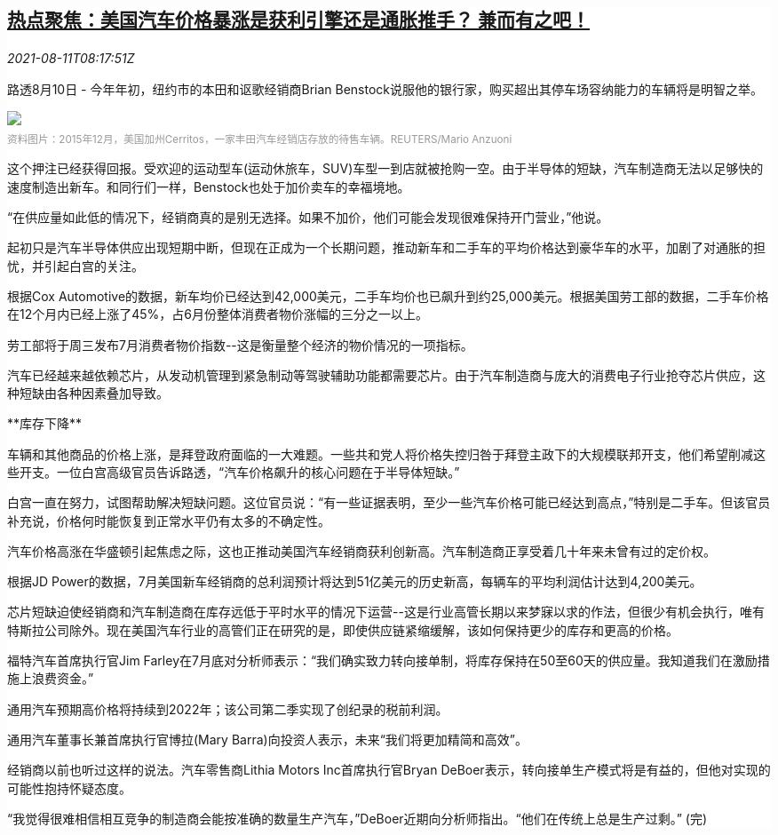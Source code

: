 
[热点聚焦：美国汽车价格暴涨是获利引擎还是通胀推手？ 兼而有之吧！](https://cn.reuters.com/article/focus-us-car-price-inflation-0811-idCNKBS2FC0RW)
------

<div><i>2021-08-11T08:17:51Z</i></div><p>路透8月10日 - 今年年初，纽约市的本田和讴歌经销商Brian Benstock说服他的银行家，购买超出其停车场容纳能力的车辆将是明智之举。</p><img src="https://static.reuters.com/resources/r/?m=02&d=20210811&t=2&i=1571596308&r=LYNXMPEH7A0CH" width="100%"><div><small style="color: #999;">资料图片：2015年12月，美国加州Cerritos，一家丰田汽车经销店存放的待售车辆。REUTERS/Mario Anzuoni</small></div><p>这个押注已经获得回报。受欢迎的运动型车(运动休旅车，SUV)车型一到店就被抢购一空。由于半导体的短缺，汽车制造商无法以足够快的速度制造出新车。和同行们一样，Benstock也处于加价卖车的幸福境地。</p><p>“在供应量如此低的情况下，经销商真的是别无选择。如果不加价，他们可能会发现很难保持开门营业，”他说。</p><p>起初只是汽车半导体供应出现短期中断，但现在正成为一个长期问题，推动新车和二手车的平均价格达到豪华车的水平，加剧了对通胀的担忧，并引起白宫的关注。</p><p>根据Cox Automotive的数据，新车均价已经达到42,000美元，二手车均价也已飙升到约25,000美元。根据美国劳工部的数据，二手车价格在12个月内已经上涨了45%，占6月份整体消费者物价涨幅的三分之一以上。</p><p>劳工部将于周三发布7月消费者物价指数--这是衡量整个经济的物价情况的一项指标。</p><p>汽车已经越来越依赖芯片，从发动机管理到紧急制动等驾驶辅助功能都需要芯片。由于汽车制造商与庞大的消费电子行业抢夺芯片供应，这种短缺由各种因素叠加导致。</p><p>**库存下降**</p><p>车辆和其他商品的价格上涨，是拜登政府面临的一大难题。一些共和党人将价格失控归咎于拜登主政下的大规模联邦开支，他们希望削减这些开支。一位白宫高级官员告诉路透，“汽车价格飙升的核心问题在于半导体短缺。”</p><p>白宫一直在努力，试图帮助解决短缺问题。这位官员说：“有一些证据表明，至少一些汽车价格可能已经达到高点，”特别是二手车。但该官员补充说，价格何时能恢复到正常水平仍有太多的不确定性。</p><p>汽车价格高涨在华盛顿引起焦虑之际，这也正推动美国汽车经销商获利创新高。汽车制造商正享受着几十年来未曾有过的定价权。</p><p>根据JD Power的数据，7月美国新车经销商的总利润预计将达到51亿美元的历史新高，每辆车的平均利润估计达到4,200美元。</p><p>芯片短缺迫使经销商和汽车制造商在库存远低于平时水平的情况下运营--这是行业高管长期以来梦寐以求的作法，但很少有机会执行，唯有特斯拉公司除外。现在美国汽车行业的高管们正在研究的是，即使供应链紧缩缓解，该如何保持更少的库存和更高的价格。</p><p>福特汽车首席执行官Jim Farley在7月底对分析师表示：“我们确实致力转向接单制，将库存保持在50至60天的供应量。我知道我们在激励措施上浪费资金。”</p><p>通用汽车预期高价格将持续到2022年；该公司第二季实现了创纪录的税前利润。</p><p>通用汽车董事长兼首席执行官博拉(Mary Barra)向投资人表示，未来“我们将更加精简和高效”。</p><p>经销商以前也听过这样的说法。汽车零售商Lithia Motors Inc首席执行官Bryan DeBoer表示，转向接单生产模式将是有益的，但他对实现的可能性抱持怀疑态度。</p><p>“我觉得很难相信相互竞争的制造商会能按准确的数量生产汽车，”DeBoer近期向分析师指出。“他们在传统上总是生产过剩。” (完)</p>
